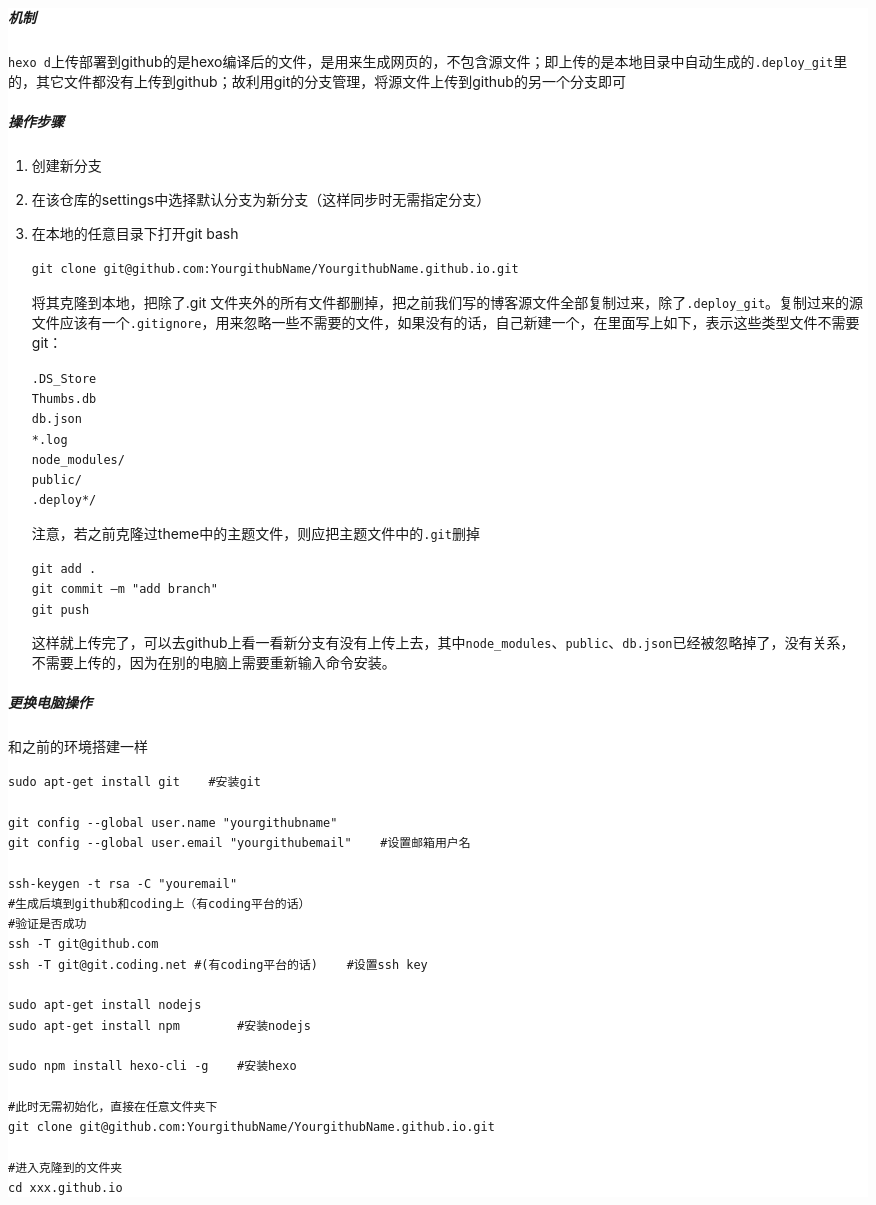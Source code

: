 ##### 机制

`hexo d`上传部署到github的是hexo编译后的文件，是用来生成网页的，不包含源文件；即上传的是本地目录中自动生成的`.deploy_git`里的，其它文件都没有上传到github；故利用git的分支管理，将源文件上传到github的另一个分支即可

##### 操作步骤

1. 创建新分支

2. 在该仓库的settings中选择默认分支为新分支（这样同步时无需指定分支）

3. 在本地的任意目录下打开git bash

   ```
   git clone git@github.com:YourgithubName/YourgithubName.github.io.git
   
   ```

   将其克隆到本地，把除了.git 文件夹外的所有文件都删掉，把之前我们写的博客源文件全部复制过来，除了`.deploy_git`。复制过来的源文件应该有一个`.gitignore`，用来忽略一些不需要的文件，如果没有的话，自己新建一个，在里面写上如下，表示这些类型文件不需要git：

   ```
   .DS_Store
   Thumbs.db
   db.json
   *.log
   node_modules/
   public/
   .deploy*/
   
   ```

   注意，若之前克隆过theme中的主题文件，则应把主题文件中的`.git`删掉

   ```
   git add .
   git commit –m "add branch"
   git push 
   
   ```

   这样就上传完了，可以去github上看一看新分支有没有上传上去，其中`node_modules`、`public`、`db.json`已经被忽略掉了，没有关系，不需要上传的，因为在别的电脑上需要重新输入命令安装。

##### 更换电脑操作

和之前的环境搭建一样

```
sudo apt-get install git	#安装git

git config --global user.name "yourgithubname"
git config --global user.email "yourgithubemail"	#设置邮箱用户名

ssh-keygen -t rsa -C "youremail"
#生成后填到github和coding上（有coding平台的话）
#验证是否成功
ssh -T git@github.com
ssh -T git@git.coding.net #(有coding平台的话)	#设置ssh key

sudo apt-get install nodejs
sudo apt-get install npm		#安装nodejs

sudo npm install hexo-cli -g	#安装hexo

#此时无需初始化，直接在任意文件夹下
git clone git@github.com:YourgithubName/YourgithubName.github.io.git

#进入克隆到的文件夹
cd xxx.github.io
```